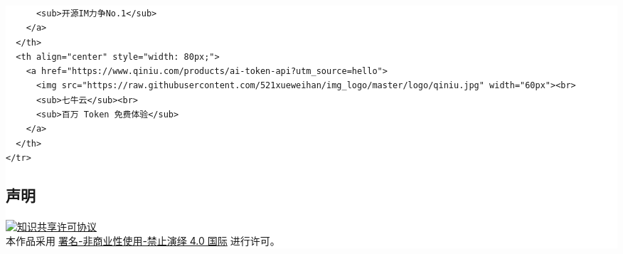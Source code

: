           <sub>开源IM力争No.1</sub>
        </a>
      </th>
      <th align="center" style="width: 80px;">
        <a href="https://www.qiniu.com/products/ai-token-api?utm_source=hello">
          <img src="https://raw.githubusercontent.com/521xueweihan/img_logo/master/logo/qiniu.jpg" width="60px"><br>
          <sub>七牛云</sub><br>
          <sub>百万 Token 免费体验</sub>
        </a>
      </th>
    </tr>
  </thead>
</table>


## 声明
<a rel="license" href="https://creativecommons.org/licenses/by-nc-nd/4.0/deed.zh"><img alt="知识共享许可协议" style="border-width: 0" src="https://licensebuttons.net/l/by-nc-nd/4.0/88x31.png"></a><br>本作品采用 <a rel="license" href="https://creativecommons.org/licenses/by-nc-nd/4.0/deed.zh">署名-非商业性使用-禁止演绎 4.0 国际</a> 进行许可。
